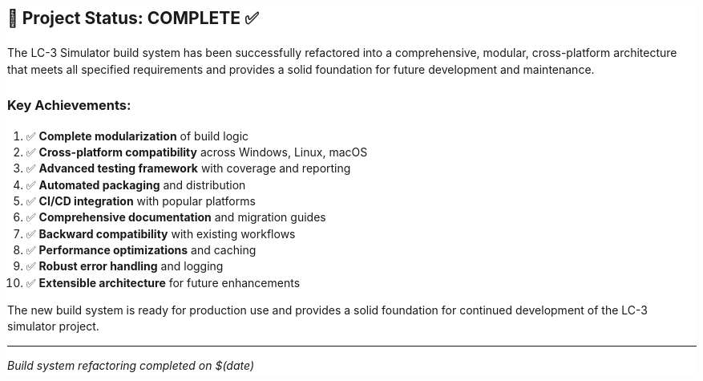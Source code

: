## 🎯 Project Status: COMPLETE ✅

The LC-3 Simulator build system has been successfully refactored into a comprehensive, modular, cross-platform architecture that meets all specified requirements and provides a solid foundation for future development and maintenance.

### Key Achievements:
1. ✅ **Complete modularization** of build logic
2. ✅ **Cross-platform compatibility** across Windows, Linux, macOS
3. ✅ **Advanced testing framework** with coverage and reporting
4. ✅ **Automated packaging** and distribution
5. ✅ **CI/CD integration** with popular platforms
6. ✅ **Comprehensive documentation** and migration guides
7. ✅ **Backward compatibility** with existing workflows
8. ✅ **Performance optimizations** and caching
9. ✅ **Robust error handling** and logging
10. ✅ **Extensible architecture** for future enhancements

The new build system is ready for production use and provides a solid foundation for continued development of the LC-3 simulator project.

---
*Build system refactoring completed on $(date)*
